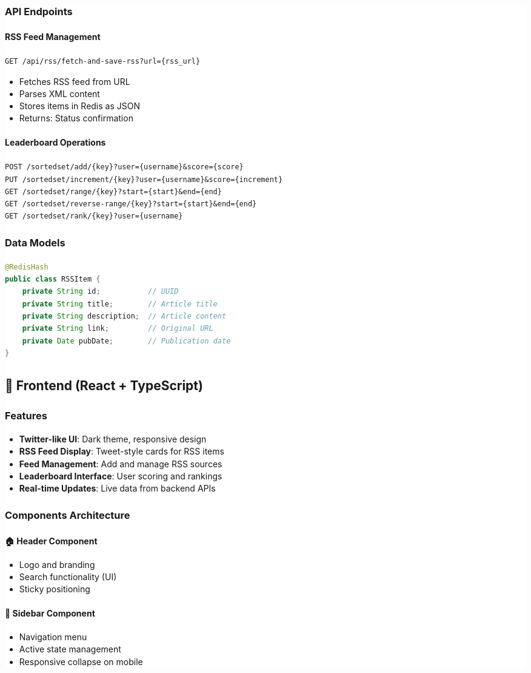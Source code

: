 ### API Endpoints

#### RSS Feed Management
```http
GET /api/rss/fetch-and-save-rss?url={rss_url}
```
- Fetches RSS feed from URL
- Parses XML content
- Stores items in Redis as JSON
- Returns: Status confirmation

#### Leaderboard Operations
```http
POST /sortedset/add/{key}?user={username}&score={score}
PUT /sortedset/increment/{key}?user={username}&score={increment}
GET /sortedset/range/{key}?start={start}&end={end}
GET /sortedset/reverse-range/{key}?start={start}&end={end}
GET /sortedset/rank/{key}?user={username}
```

### Data Models
```java
@RedisHash
public class RSSItem {
    private String id;           // UUID
    private String title;        // Article title
    private String description;  // Article content
    private String link;         // Original URL
    private Date pubDate;        // Publication date
}
```

## 🎨 Frontend (React + TypeScript)

### Features
- **Twitter-like UI**: Dark theme, responsive design
- **RSS Feed Display**: Tweet-style cards for RSS items
- **Feed Management**: Add and manage RSS sources
- **Leaderboard Interface**: User scoring and rankings
- **Real-time Updates**: Live data from backend APIs

### Components Architecture

#### 🏠 Header Component
- Logo and branding
- Search functionality (UI)
- Sticky positioning

#### 📱 Sidebar Component
- Navigation menu
- Active state management
- Responsive collapse on mobile
